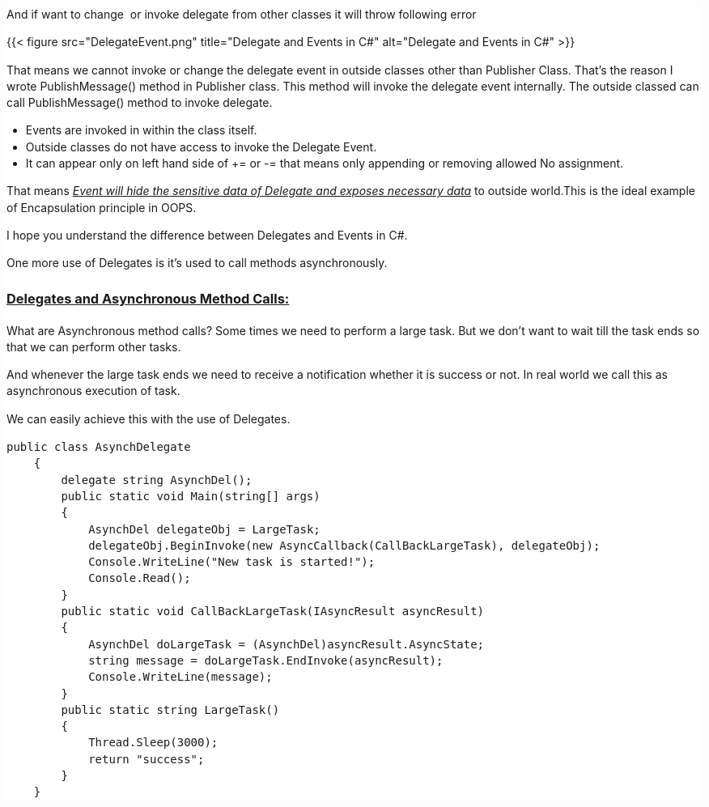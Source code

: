 And if want to change &nbsp;or invoke delegate from other classes it will throw following error

{{< figure src="DelegateEvent.png" title="Delegate and Events in C#" alt="Delegate and Events in C#" >}}

That means we cannot invoke or change the delegate event in outside classes other than Publisher Class. That’s the reason I wrote&nbsp;PublishMessage() method in Publisher class. This method will invoke the delegate event internally. The outside classed can call PublishMessage() method to invoke delegate.

<ul><li>Events are invoked in within the class itself.</li><li>Outside classes do not have access to invoke the Delegate Event.</li><li>It can appear only on left hand side of += or -= that means only appending or removing allowed No assignment.</li></ul>

That means <span style="text-decoration: underline;"><em>Event will hide the sensitive data of Delegate and exposes necessary data</em></span> to outside world.This is the ideal example of Encapsulation principle in OOPS.

I hope you understand the difference between Delegates and Events in C#.

One more use of Delegates is it’s used to call methods&nbsp;asynchronously.

### <span style="text-decoration: underline;">Delegates and Asynchronous Method Calls:</span>

What are Asynchronous method calls? Some times we need to perform a large task. But we don’t want to wait till the task ends so that we can perform other tasks.

And whenever the large task ends we need to receive a notification whether it is success or not. In real world we call this as asynchronous execution of task.

We can easily achieve this with the use of Delegates.

<pre>public class AsynchDelegate
    {
        delegate string AsynchDel();
        public static void Main(string[] args)
        {
            AsynchDel delegateObj = LargeTask;
            delegateObj.BeginInvoke(new AsyncCallback(CallBackLargeTask), delegateObj);
            Console.WriteLine("New task is started!");
            Console.Read();
        }
        public static void CallBackLargeTask(IAsyncResult asyncResult)
        {
            AsynchDel doLargeTask = (AsynchDel)asyncResult.AsyncState;
            string message = doLargeTask.EndInvoke(asyncResult);
            Console.WriteLine(message);
        }
        public static string LargeTask()
        {
            Thread.Sleep(3000);
            return "success";
        }
    }</pre>
